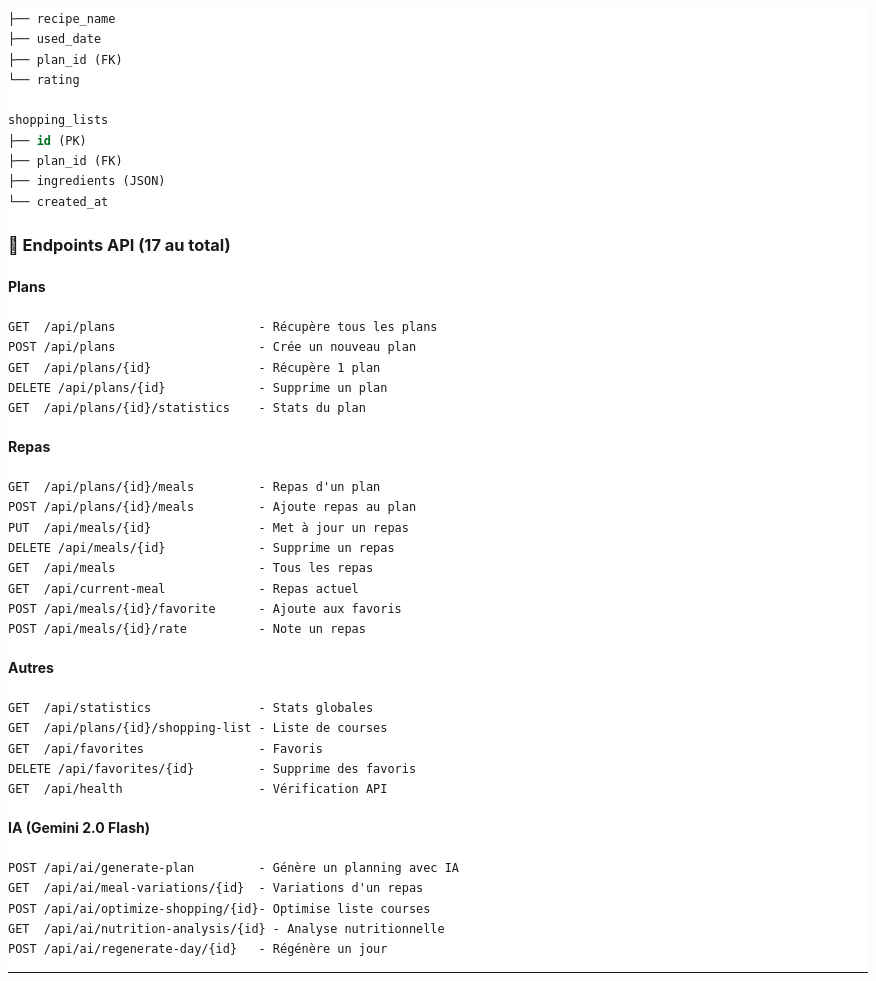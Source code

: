 ```sql
├── recipe_name
├── used_date
├── plan_id (FK)
└── rating

shopping_lists
├── id (PK)
├── plan_id (FK)
├── ingredients (JSON)
└── created_at
```

### 🔌 Endpoints API (17 au total)

#### Plans
```
GET  /api/plans                    - Récupère tous les plans
POST /api/plans                    - Crée un nouveau plan
GET  /api/plans/{id}               - Récupère 1 plan
DELETE /api/plans/{id}             - Supprime un plan
GET  /api/plans/{id}/statistics    - Stats du plan
```

#### Repas
```
GET  /api/plans/{id}/meals         - Repas d'un plan
POST /api/plans/{id}/meals         - Ajoute repas au plan
PUT  /api/meals/{id}               - Met à jour un repas
DELETE /api/meals/{id}             - Supprime un repas
GET  /api/meals                    - Tous les repas
GET  /api/current-meal             - Repas actuel
POST /api/meals/{id}/favorite      - Ajoute aux favoris
POST /api/meals/{id}/rate          - Note un repas
```

#### Autres
```
GET  /api/statistics               - Stats globales
GET  /api/plans/{id}/shopping-list - Liste de courses
GET  /api/favorites                - Favoris
DELETE /api/favorites/{id}         - Supprime des favoris
GET  /api/health                   - Vérification API
```

#### IA (Gemini 2.0 Flash)
```
POST /api/ai/generate-plan         - Génère un planning avec IA
GET  /api/ai/meal-variations/{id}  - Variations d'un repas
POST /api/ai/optimize-shopping/{id}- Optimise liste courses
GET  /api/ai/nutrition-analysis/{id} - Analyse nutritionnelle
POST /api/ai/regenerate-day/{id}   - Régénère un jour
```

---